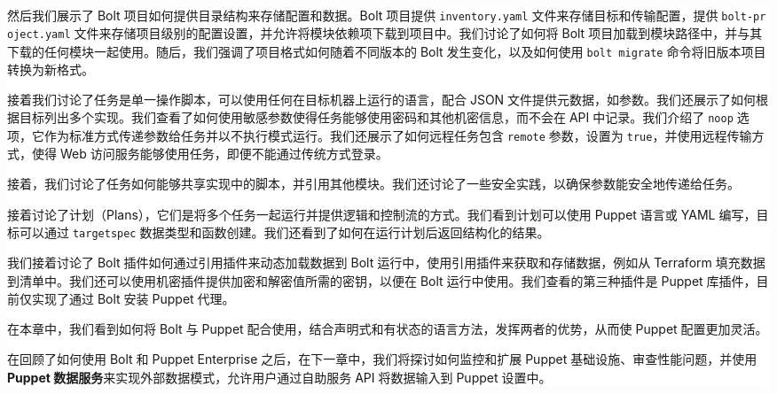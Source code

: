 然后我们展示了 Bolt 项目如何提供目录结构来存储配置和数据。Bolt 项目提供 `inventory.yaml` 文件来存储目标和传输配置，提供 `bolt-project.yaml` 文件来存储项目级别的配置设置，并允许将模块依赖项下载到项目中。我们讨论了如何将 Bolt 项目加载到模块路径中，并与其下载的任何模块一起使用。随后，我们强调了项目格式如何随着不同版本的 Bolt 发生变化，以及如何使用 `bolt migrate` 命令将旧版本项目转换为新格式。

接着我们讨论了任务是单一操作脚本，可以使用任何在目标机器上运行的语言，配合 JSON 文件提供元数据，如参数。我们还展示了如何根据目标列出多个实现。我们查看了如何使用敏感参数使得任务能够使用密码和其他机密信息，而不会在 API 中记录。我们介绍了 `noop` 选项，它作为标准方式传递参数给任务并以不执行模式运行。我们还展示了如何远程任务包含 `remote` 参数，设置为 `true`，并使用远程传输方式，使得 Web 访问服务能够使用任务，即便不能通过传统方式登录。

接着，我们讨论了任务如何能够共享实现中的脚本，并引用其他模块。我们还讨论了一些安全实践，以确保参数能安全地传递给任务。

接着讨论了计划（Plans），它们是将多个任务一起运行并提供逻辑和控制流的方式。我们看到计划可以使用 Puppet 语言或 YAML 编写，目标可以通过 `targetspec` 数据类型和函数创建。我们还看到了如何在运行计划后返回结构化的结果。

我们接着讨论了 Bolt 插件如何通过引用插件来动态加载数据到 Bolt 运行中，使用引用插件来获取和存储数据，例如从 Terraform 填充数据到清单中。我们还可以使用机密插件提供加密和解密值所需的密钥，以便在 Bolt 运行中使用。我们查看的第三种插件是 Puppet 库插件，目前仅实现了通过 Bolt 安装 Puppet 代理。

在本章中，我们看到如何将 Bolt 与 Puppet 配合使用，结合声明式和有状态的语言方法，发挥两者的优势，从而使 Puppet 配置更加灵活。

在回顾了如何使用 Bolt 和 Puppet Enterprise 之后，在下一章中，我们将探讨如何监控和扩展 Puppet 基础设施、审查性能问题，并使用**Puppet 数据服务**来实现外部数据模式，允许用户通过自助服务 API 将数据输入到 Puppet 设置中。
